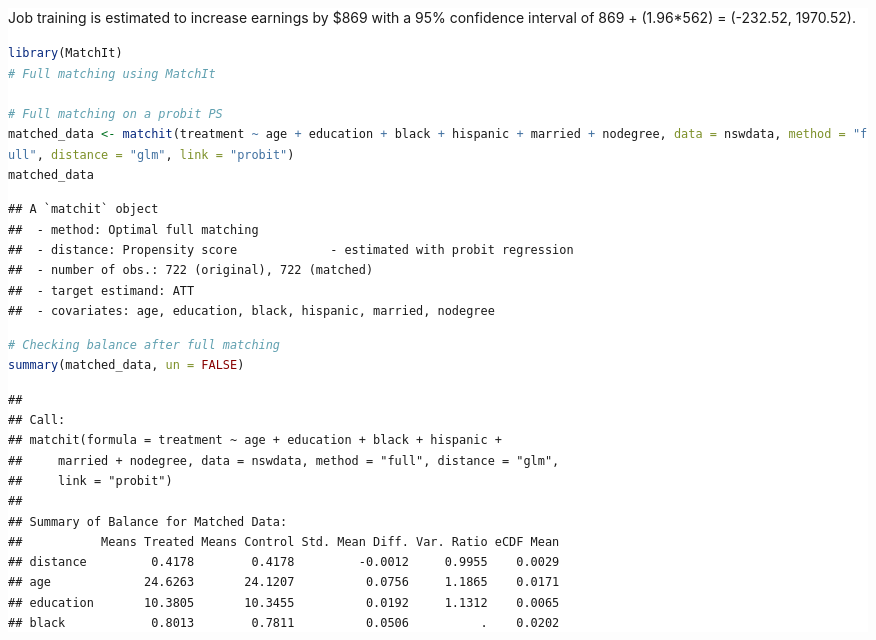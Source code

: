 Job training is estimated to increase earnings by \$869 with a 95%
confidence interval of 869 + (1.96\*562) = (-232.52, 1970.52).

``` r
library(MatchIt)
# Full matching using MatchIt

# Full matching on a probit PS
matched_data <- matchit(treatment ~ age + education + black + hispanic + married + nodegree, data = nswdata, method = "full", distance = "glm", link = "probit")
matched_data
```

    ## A `matchit` object
    ##  - method: Optimal full matching
    ##  - distance: Propensity score             - estimated with probit regression
    ##  - number of obs.: 722 (original), 722 (matched)
    ##  - target estimand: ATT
    ##  - covariates: age, education, black, hispanic, married, nodegree

``` r
# Checking balance after full matching
summary(matched_data, un = FALSE)
```

    ## 
    ## Call:
    ## matchit(formula = treatment ~ age + education + black + hispanic + 
    ##     married + nodegree, data = nswdata, method = "full", distance = "glm", 
    ##     link = "probit")
    ## 
    ## Summary of Balance for Matched Data:
    ##           Means Treated Means Control Std. Mean Diff. Var. Ratio eCDF Mean
    ## distance         0.4178        0.4178         -0.0012     0.9955    0.0029
    ## age             24.6263       24.1207          0.0756     1.1865    0.0171
    ## education       10.3805       10.3455          0.0192     1.1312    0.0065
    ## black            0.8013        0.7811          0.0506          .    0.0202